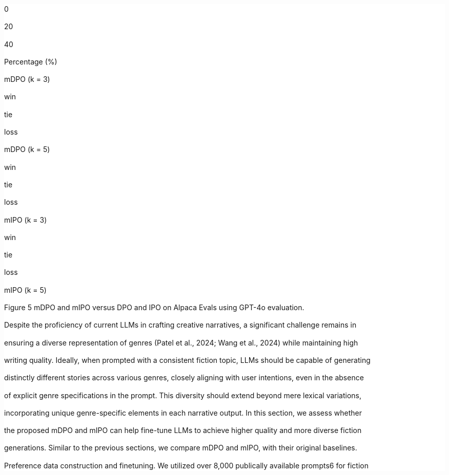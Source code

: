 0

20

40

Percentage (%)

mDPO (k = 3)

win

tie

loss

mDPO (k = 5)

win

tie

loss

mIPO (k = 3)

win

tie

loss

mIPO (k = 5)

Figure 5 mDPO and mIPO versus DPO and IPO on Alpaca Evals using GPT-4o evaluation.

Despite the proficiency of current LLMs in crafting creative narratives, a significant challenge remains in

ensuring a diverse representation of genres (Patel et al., 2024; Wang et al., 2024) while maintaining high

writing quality. Ideally, when prompted with a consistent fiction topic, LLMs should be capable of generating

distinctly different stories across various genres, closely aligning with user intentions, even in the absence

of explicit genre specifications in the prompt. This diversity should extend beyond mere lexical variations,

incorporating unique genre-specific elements in each narrative output. In this section, we assess whether

the proposed mDPO and mIPO can help fine-tune LLMs to achieve higher quality and more diverse fiction

generations. Similar to the previous sections, we compare mDPO and mIPO, with their original baselines.

Preference data construction and finetuning. We utilized over 8,000 publically available prompts6 for fiction

